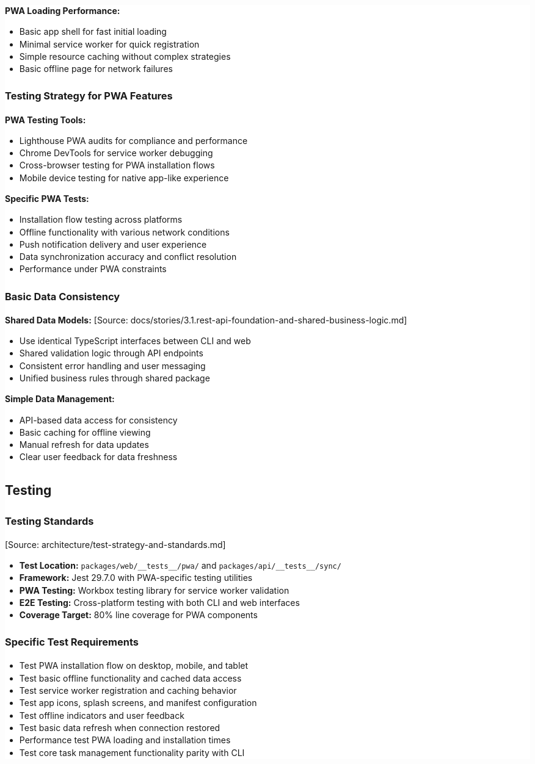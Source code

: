 **PWA Loading Performance:**
- Basic app shell for fast initial loading
- Minimal service worker for quick registration
- Simple resource caching without complex strategies
- Basic offline page for network failures

### Testing Strategy for PWA Features
**PWA Testing Tools:**
- Lighthouse PWA audits for compliance and performance
- Chrome DevTools for service worker debugging
- Cross-browser testing for PWA installation flows
- Mobile device testing for native app-like experience

**Specific PWA Tests:**
- Installation flow testing across platforms
- Offline functionality with various network conditions
- Push notification delivery and user experience
- Data synchronization accuracy and conflict resolution
- Performance under PWA constraints

### Basic Data Consistency
**Shared Data Models:** [Source: docs/stories/3.1.rest-api-foundation-and-shared-business-logic.md]
- Use identical TypeScript interfaces between CLI and web
- Shared validation logic through API endpoints
- Consistent error handling and user messaging
- Unified business rules through shared package

**Simple Data Management:**
- API-based data access for consistency
- Basic caching for offline viewing
- Manual refresh for data updates
- Clear user feedback for data freshness

## Testing

### Testing Standards
[Source: architecture/test-strategy-and-standards.md]
- **Test Location:** `packages/web/__tests__/pwa/` and `packages/api/__tests__/sync/`
- **Framework:** Jest 29.7.0 with PWA-specific testing utilities
- **PWA Testing:** Workbox testing library for service worker validation
- **E2E Testing:** Cross-platform testing with both CLI and web interfaces
- **Coverage Target:** 80% line coverage for PWA components

### Specific Test Requirements
- Test PWA installation flow on desktop, mobile, and tablet
- Test basic offline functionality and cached data access
- Test service worker registration and caching behavior
- Test app icons, splash screens, and manifest configuration
- Test offline indicators and user feedback
- Test basic data refresh when connection restored
- Performance test PWA loading and installation times
- Test core task management functionality parity with CLI
